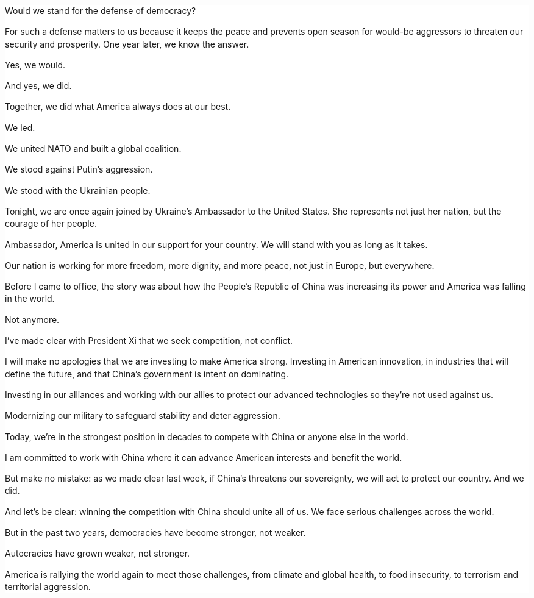 Would we stand for the defense of democracy?

For such a defense matters to us because it keeps the peace and prevents open season for would-be aggressors to threaten our security and prosperity. One year later, we know the answer.

Yes, we would.

And yes, we did.

Together, we did what America always does at our best.

We led.

We united NATO and built a global coalition.

We stood against Putin’s aggression.

We stood with the Ukrainian people.

Tonight, we are once again joined by Ukraine’s Ambassador to the United States. She represents not just her nation, but the courage of her people.

Ambassador, America is united in our support for your country. We will stand with you as long as it takes.

Our nation is working for more freedom, more dignity, and more peace,
not just in Europe, but everywhere.

Before I came to office, the story was about how the People’s Republic of China was increasing its power and America was falling in the world.

Not anymore.

I’ve made clear with President Xi that we seek competition, not conflict.

I will make no apologies that we are investing to make America strong. Investing in American innovation, in industries that will define the future, and that China’s government is intent on dominating.

Investing in our alliances and working with our allies to protect our advanced technologies so they’re not used against us.

Modernizing our military to safeguard stability and deter aggression.

Today, we’re in the strongest position in decades to compete with China or anyone else in the world.

I am committed to work with China where it can advance American interests and benefit the world.

But make no mistake: as we made clear last week, if China’s threatens our sovereignty, we will act to protect our country. And we did.

And let’s be clear: winning the competition with China should unite all of us. We face serious challenges across the world.

But in the past two years, democracies have become stronger, not weaker.

Autocracies have grown weaker, not stronger.

America is rallying the world again to meet those challenges, from climate and global health, to food insecurity, to terrorism and territorial aggression.
